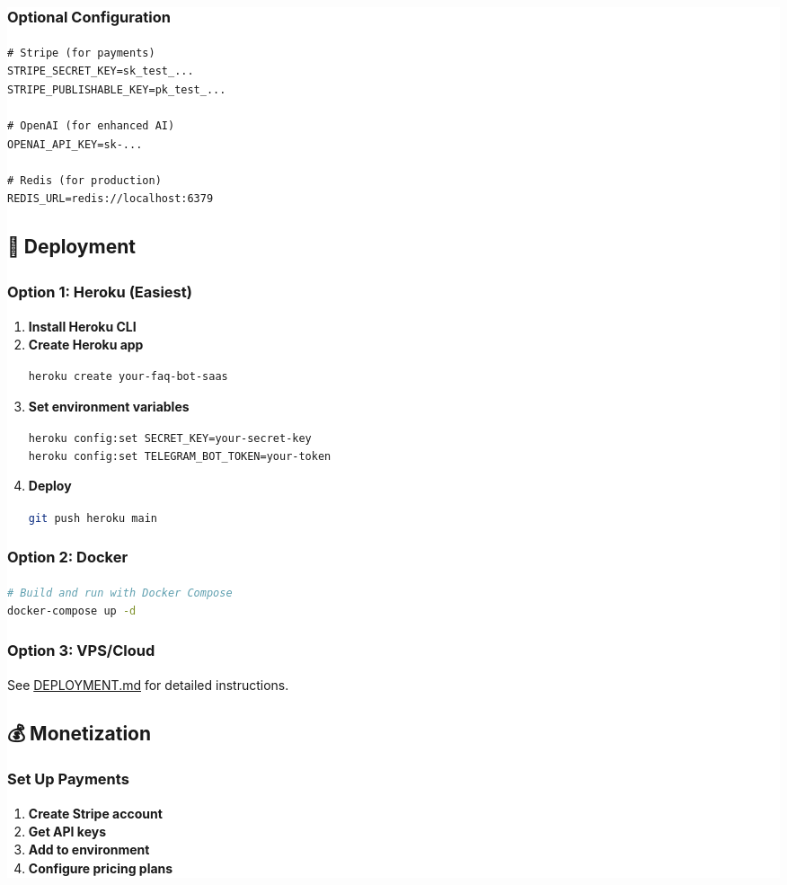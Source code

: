 ### Optional Configuration

```env
# Stripe (for payments)
STRIPE_SECRET_KEY=sk_test_...
STRIPE_PUBLISHABLE_KEY=pk_test_...

# OpenAI (for enhanced AI)
OPENAI_API_KEY=sk-...

# Redis (for production)
REDIS_URL=redis://localhost:6379
```

## 🚀 Deployment

### Option 1: Heroku (Easiest)

1. **Install Heroku CLI**
2. **Create Heroku app**
   ```bash
   heroku create your-faq-bot-saas
   ```
3. **Set environment variables**
   ```bash
   heroku config:set SECRET_KEY=your-secret-key
   heroku config:set TELEGRAM_BOT_TOKEN=your-token
   ```
4. **Deploy**
   ```bash
   git push heroku main
   ```

### Option 2: Docker

```bash
# Build and run with Docker Compose
docker-compose up -d
```

### Option 3: VPS/Cloud

See [DEPLOYMENT.md](docs/DEPLOYMENT.md) for detailed instructions.

## 💰 Monetization

### Set Up Payments

1. **Create Stripe account**
2. **Get API keys**
3. **Add to environment**
4. **Configure pricing plans**

